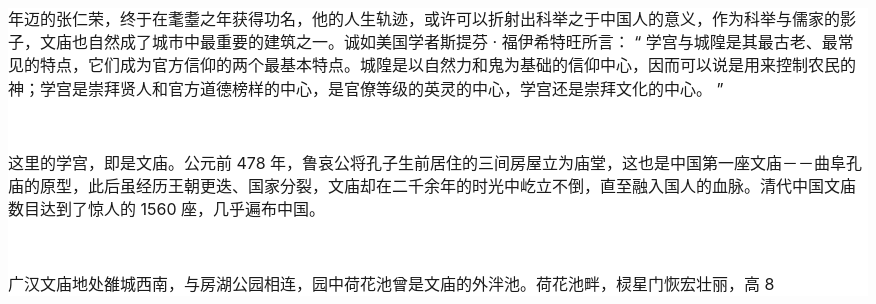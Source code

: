   <font size="3">
   <span class="s1">
    年迈的张仁荣，终于在耄耋之年获得功名，他的人生轨迹，或许可以折射出科举之于中国人的意义，作为科举与儒家的影子，文庙也自然成了城市中最重要的建筑之一。诚如美国学者斯提芬
   </span>
   <span class="s2">
    ·
   </span>
   <span class="s1">
    福伊希特旺所言：
   </span>
   <span class="s2">
    “
   </span>
   <span class="s1">
    学宫与城隍是其最古老、最常见的特点，它们成为官方信仰的两个最基本特点。城隍是以自然力和鬼为基础的信仰中心，因而可以说是用来控制农民的神；学宫是崇拜贤人和官方道德榜样的中心，是官僚等级的英灵的中心，学宫还是崇拜文化的中心。
   </span>
   <span class="s2">
    ”
   </span>
  </font>
 </p>
 <p class="p1">
  <font size="3">
   <span class="s1">
   </span>
   <br/>
  </font>
 </p>
 <p class="p2">
  <font size="3">
   <span class="s1">
    这里的学宫，即是文庙。公元前
   </span>
   <span class="s2">
    478
   </span>
   <span class="s1">
    年，鲁哀公将孔子生前居住的三间房屋立为庙堂，这也是中国第一座文庙－－曲阜孔庙的原型，此后虽经历王朝更迭、国家分裂，文庙却在二千余年的时光中屹立不倒，直至融入国人的血脉。清代中国文庙数目达到了惊人的
   </span>
   <span class="s2">
    1560
   </span>
   <span class="s1">
    座，几乎遍布中国。
   </span>
  </font>
 </p>
 <p class="p1">
  <font size="3">
   <span class="s1">
   </span>
   <br/>
  </font>
 </p>
 <p class="p2">
  <font size="3">
   <span class="s1">
    广汉文庙地处雒城西南，与房湖公园相连，园中荷花池曾是文庙的外泮池。荷花池畔，棂星门恢宏壮丽，高
   </span>
   <span class="s2">
    8
   </span>
   <span class="s1">